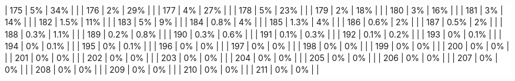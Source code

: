 | 175 | 5% | 34% |  |
| 176 | 2% | 29% |  |
| 177 | 4% | 27% |  |
| 178 | 5% | 23% |  |
| 179 | 2% | 18% |  |
| 180 | 3% | 16% |  |
| 181 | 3% | 14% |  |
| 182 | 1.5% | 11% |  |
| 183 | 5% | 9% |  |
| 184 | 0.8% | 4% |  |
| 185 | 1.3% | 4% |  |
| 186 | 0.6% | 2% |  |
| 187 | 0.5% | 2% |  |
| 188 | 0.3% | 1.1% |  |
| 189 | 0.2% | 0.8% |  |
| 190 | 0.3% | 0.6% |  |
| 191 | 0.1% | 0.3% |  |
| 192 | 0.1% | 0.2% |  |
| 193 | 0% | 0.1% |  |
| 194 | 0% | 0.1% |  |
| 195 | 0% | 0.1% |  |
| 196 | 0% | 0% |  |
| 197 | 0% | 0% |  |
| 198 | 0% | 0% |  |
| 199 | 0% | 0% |  |
| 200 | 0% | 0% |  |
| 201 | 0% | 0% |  |
| 202 | 0% | 0% |  |
| 203 | 0% | 0% |  |
| 204 | 0% | 0% |  |
| 205 | 0% | 0% |  |
| 206 | 0% | 0% |  |
| 207 | 0% | 0% |  |
| 208 | 0% | 0% |  |
| 209 | 0% | 0% |  |
| 210 | 0% | 0% |  |
| 211 | 0% | 0% |  |